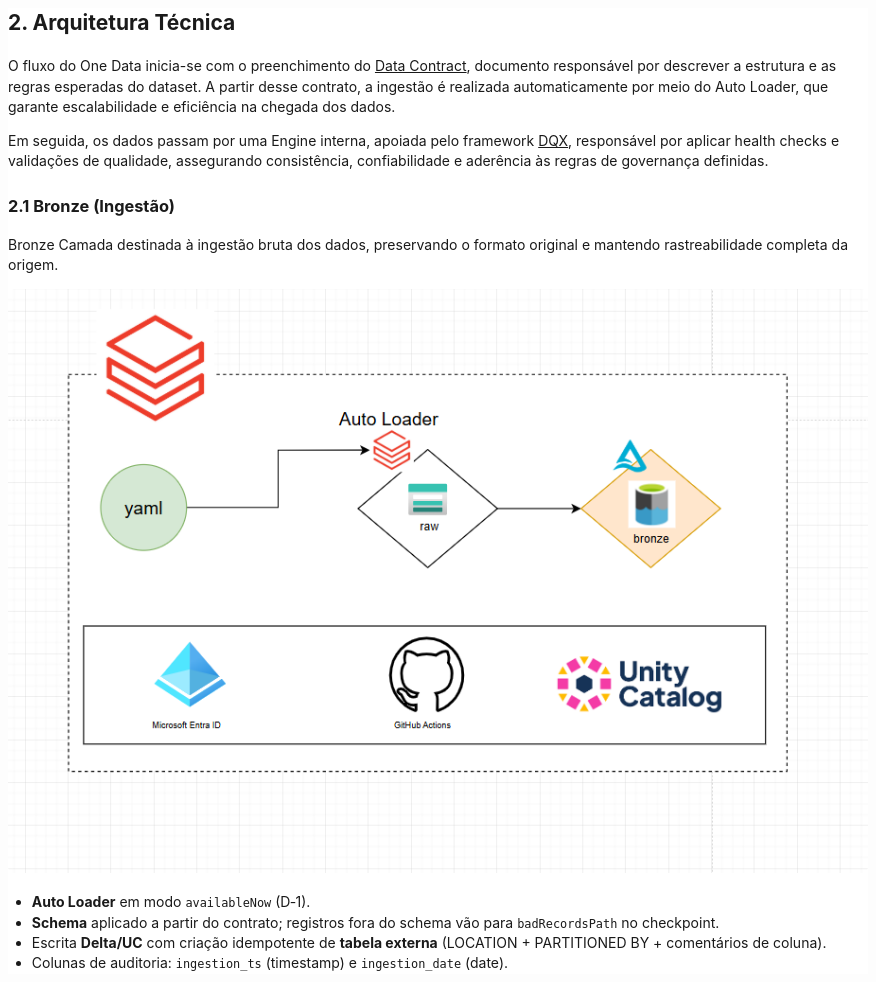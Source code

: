 
## 2. Arquitetura Técnica

O fluxo do One Data inicia-se com o preenchimento do [Data Contract](#3-data-contract), documento responsável por descrever a estrutura e as regras esperadas do dataset. A partir desse contrato, a ingestão é realizada automaticamente por meio do Auto Loader, que garante escalabilidade e eficiência na chegada dos dados.

Em seguida, os dados passam por uma Engine interna, apoiada pelo framework [DQX](#6-dqx--framework-de-qualidade-de-dados), responsável por aplicar health checks e validações de qualidade, assegurando consistência, confiabilidade e aderência às regras de governança definidas.

### 2.1 Bronze (Ingestão)

Bronze Camada destinada à ingestão bruta dos dados, preservando o formato original e mantendo rastreabilidade completa da origem.

<p align="left">
  <img src="./assets/images/fluxo-ingestao.png" alt="Fluxo Bronze" width="100%" style="border-radius: 1%;"/>
</p>

* **Auto Loader** em modo `availableNow` (D‑1).
* **Schema** aplicado a partir do contrato; registros fora do schema vão para `badRecordsPath` no checkpoint.
* Escrita **Delta/UC** com criação idempotente de **tabela externa** (LOCATION + PARTITIONED BY + comentários de coluna).
* Colunas de auditoria: `ingestion_ts` (timestamp) e `ingestion_date` (date).
